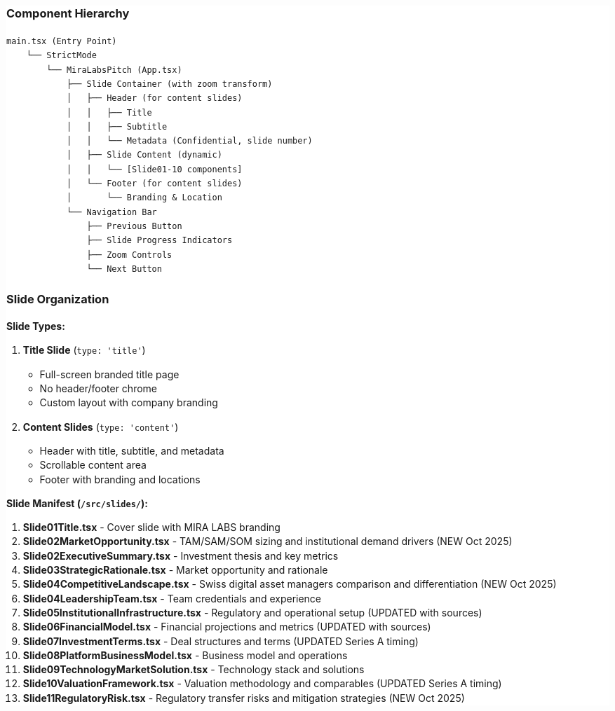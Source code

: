 ### Component Hierarchy

```
main.tsx (Entry Point)
    └── StrictMode
        └── MiraLabsPitch (App.tsx)
            ├── Slide Container (with zoom transform)
            │   ├── Header (for content slides)
            │   │   ├── Title
            │   │   ├── Subtitle
            │   │   └── Metadata (Confidential, slide number)
            │   ├── Slide Content (dynamic)
            │   │   └── [Slide01-10 components]
            │   └── Footer (for content slides)
            │       └── Branding & Location
            └── Navigation Bar
                ├── Previous Button
                ├── Slide Progress Indicators
                ├── Zoom Controls
                └── Next Button
```

### Slide Organization

**Slide Types:**
1. **Title Slide** (`type: 'title'`)
   - Full-screen branded title page
   - No header/footer chrome
   - Custom layout with company branding

2. **Content Slides** (`type: 'content'`)
   - Header with title, subtitle, and metadata
   - Scrollable content area
   - Footer with branding and locations

**Slide Manifest (`/src/slides/`):**
1. **Slide01Title.tsx** - Cover slide with MIRA LABS branding
2. **Slide02MarketOpportunity.tsx** - TAM/SAM/SOM sizing and institutional demand drivers (NEW Oct 2025)
3. **Slide02ExecutiveSummary.tsx** - Investment thesis and key metrics
4. **Slide03StrategicRationale.tsx** - Market opportunity and rationale
5. **Slide04CompetitiveLandscape.tsx** - Swiss digital asset managers comparison and differentiation (NEW Oct 2025)
6. **Slide04LeadershipTeam.tsx** - Team credentials and experience
7. **Slide05InstitutionalInfrastructure.tsx** - Regulatory and operational setup (UPDATED with sources)
8. **Slide06FinancialModel.tsx** - Financial projections and metrics (UPDATED with sources)
9. **Slide07InvestmentTerms.tsx** - Deal structures and terms (UPDATED Series A timing)
10. **Slide08PlatformBusinessModel.tsx** - Business model and operations
11. **Slide09TechnologyMarketSolution.tsx** - Technology stack and solutions
12. **Slide10ValuationFramework.tsx** - Valuation methodology and comparables (UPDATED Series A timing)
13. **Slide11RegulatoryRisk.tsx** - Regulatory transfer risks and mitigation strategies (NEW Oct 2025)
